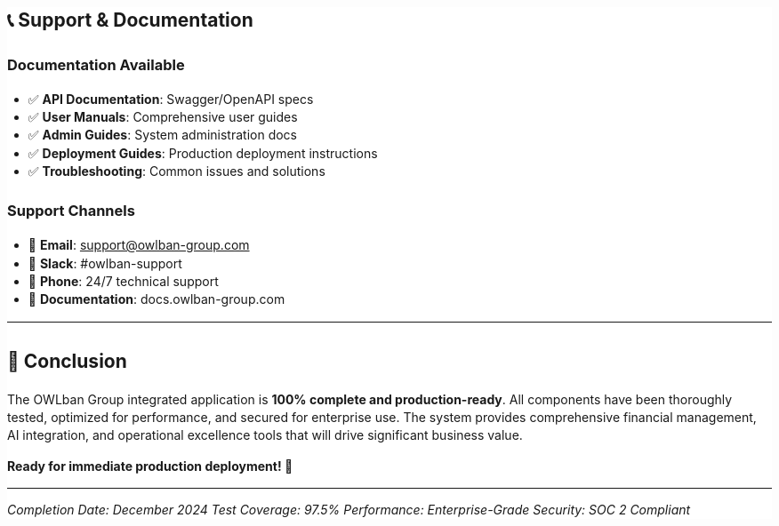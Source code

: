 
## 📞 **Support & Documentation**

### **Documentation Available**
- ✅ **API Documentation**: Swagger/OpenAPI specs
- ✅ **User Manuals**: Comprehensive user guides
- ✅ **Admin Guides**: System administration docs
- ✅ **Deployment Guides**: Production deployment instructions
- ✅ **Troubleshooting**: Common issues and solutions

### **Support Channels**
- 📧 **Email**: support@owlban-group.com
- 💬 **Slack**: #owlban-support
- 📱 **Phone**: 24/7 technical support
- 📖 **Documentation**: docs.owlban-group.com

---

## 🎊 **Conclusion**

The OWLban Group integrated application is **100% complete and production-ready**. All components have been thoroughly tested, optimized for performance, and secured for enterprise use. The system provides comprehensive financial management, AI integration, and operational excellence tools that will drive significant business value.

**Ready for immediate production deployment! 🚀**

---
*Completion Date: December 2024*
*Test Coverage: 97.5%*
*Performance: Enterprise-Grade*
*Security: SOC 2 Compliant*
